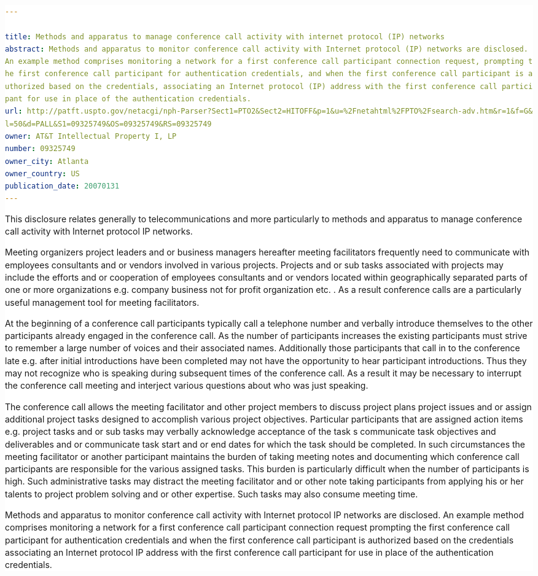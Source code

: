 ```yaml
---

title: Methods and apparatus to manage conference call activity with internet protocol (IP) networks
abstract: Methods and apparatus to monitor conference call activity with Internet protocol (IP) networks are disclosed. An example method comprises monitoring a network for a first conference call participant connection request, prompting the first conference call participant for authentication credentials, and when the first conference call participant is authorized based on the credentials, associating an Internet protocol (IP) address with the first conference call participant for use in place of the authentication credentials.
url: http://patft.uspto.gov/netacgi/nph-Parser?Sect1=PTO2&Sect2=HITOFF&p=1&u=%2Fnetahtml%2FPTO%2Fsearch-adv.htm&r=1&f=G&l=50&d=PALL&S1=09325749&OS=09325749&RS=09325749
owner: AT&T Intellectual Property I, LP
number: 09325749
owner_city: Atlanta
owner_country: US
publication_date: 20070131
---
```

This disclosure relates generally to telecommunications and more particularly to methods and apparatus to manage conference call activity with Internet protocol IP networks.

Meeting organizers project leaders and or business managers hereafter meeting facilitators frequently need to communicate with employees consultants and or vendors involved in various projects. Projects and or sub tasks associated with projects may include the efforts and or cooperation of employees consultants and or vendors located within geographically separated parts of one or more organizations e.g. company business not for profit organization etc. . As a result conference calls are a particularly useful management tool for meeting facilitators.

At the beginning of a conference call participants typically call a telephone number and verbally introduce themselves to the other participants already engaged in the conference call. As the number of participants increases the existing participants must strive to remember a large number of voices and their associated names. Additionally those participants that call in to the conference late e.g. after initial introductions have been completed may not have the opportunity to hear participant introductions. Thus they may not recognize who is speaking during subsequent times of the conference call. As a result it may be necessary to interrupt the conference call meeting and interject various questions about who was just speaking.

The conference call allows the meeting facilitator and other project members to discuss project plans project issues and or assign additional project tasks designed to accomplish various project objectives. Particular participants that are assigned action items e.g. project tasks and or sub tasks may verbally acknowledge acceptance of the task s communicate task objectives and deliverables and or communicate task start and or end dates for which the task should be completed. In such circumstances the meeting facilitator or another participant maintains the burden of taking meeting notes and documenting which conference call participants are responsible for the various assigned tasks. This burden is particularly difficult when the number of participants is high. Such administrative tasks may distract the meeting facilitator and or other note taking participants from applying his or her talents to project problem solving and or other expertise. Such tasks may also consume meeting time.

Methods and apparatus to monitor conference call activity with Internet protocol IP networks are disclosed. An example method comprises monitoring a network for a first conference call participant connection request prompting the first conference call participant for authentication credentials and when the first conference call participant is authorized based on the credentials associating an Internet protocol IP address with the first conference call participant for use in place of the authentication credentials.
